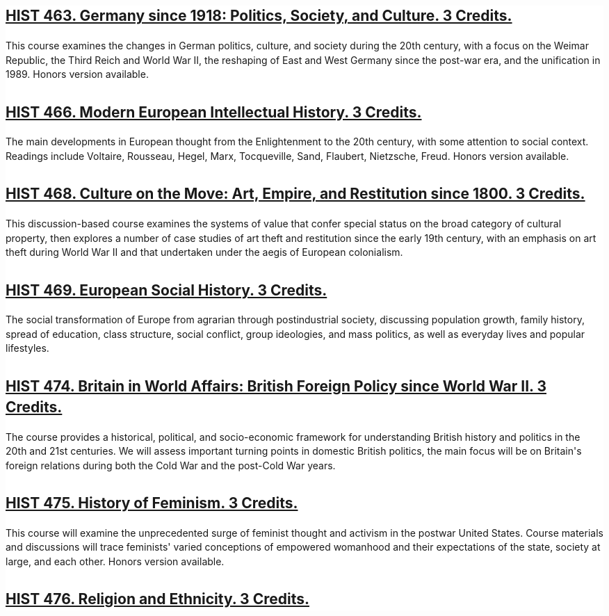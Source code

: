## [HIST 463. Germany since 1918: Politics, Society, and Culture. 3 Credits.](./HIST_463_Germany_since_1918_Politics_Society_and_Culture)

This course examines the changes in German politics, culture, and society during the 20th century, with a focus on the Weimar Republic, the Third Reich and World War II, the reshaping of East and West Germany since the post-war era, and the unification in 1989. Honors version available.

## [HIST 466. Modern European Intellectual History. 3 Credits.](./HIST_466_Modern_European_Intellectual_History)

The main developments in European thought from the Enlightenment to the 20th century, with some attention to social context. Readings include Voltaire, Rousseau, Hegel, Marx, Tocqueville, Sand, Flaubert, Nietzsche, Freud. Honors version available.

## [HIST 468. Culture on the Move: Art, Empire, and Restitution since 1800. 3 Credits.](./HIST_468_Culture_on_the_Move_Art_Empire_and_Restitution_since_1800)

This discussion-based course examines the systems of value that confer special status on the broad category of cultural property, then explores a number of case studies of art theft and restitution since the early 19th century, with an emphasis on art theft during World War II and that undertaken under the aegis of European colonialism.

## [HIST 469. European Social History. 3 Credits.](./HIST_469_European_Social_History)

The social transformation of Europe from agrarian through postindustrial society, discussing population growth, family history, spread of education, class structure, social conflict, group ideologies, and mass politics, as well as everyday lives and popular lifestyles.

## [HIST 474. Britain in World Affairs: British Foreign Policy since World War II. 3 Credits.](./HIST_474_Britain_in_World_Affairs_British_Foreign_Policy_since_World_War_II)

The course provides a historical, political, and socio-economic framework for understanding British history and politics in the 20th and 21st centuries. We will assess important turning points in domestic British politics, the main focus will be on Britain's foreign relations during both the Cold War and the post-Cold War years.

## [HIST 475. History of Feminism. 3 Credits.](./HIST_475_History_of_Feminism)

This course will examine the unprecedented surge of feminist thought and activism in the postwar United States. Course materials and discussions will trace feminists' varied conceptions of empowered womanhood and their expectations of the state, society at large, and each other. Honors version available.

## [HIST 476. Religion and Ethnicity. 3 Credits.](./HIST_476_Religion_and_Ethnicity)
